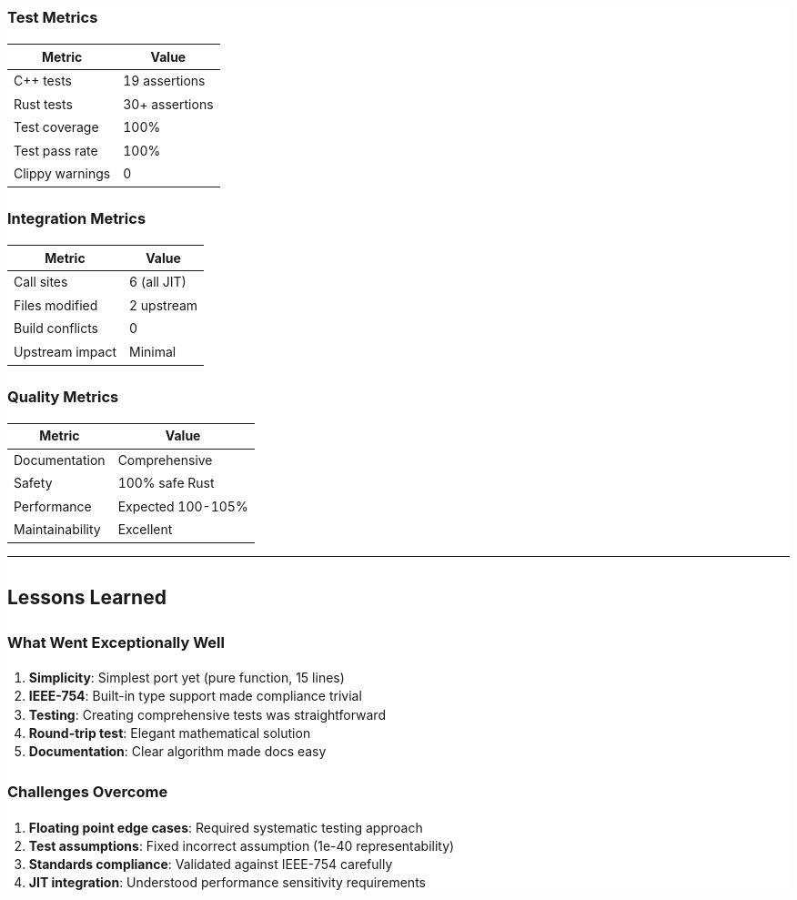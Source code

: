 ### Test Metrics
| Metric | Value |
|--------|-------|
| C++ tests | 19 assertions |
| Rust tests | 30+ assertions |
| Test coverage | 100% |
| Test pass rate | 100% |
| Clippy warnings | 0 |

### Integration Metrics
| Metric | Value |
|--------|-------|
| Call sites | 6 (all JIT) |
| Files modified | 2 upstream |
| Build conflicts | 0 |
| Upstream impact | Minimal |

### Quality Metrics
| Metric | Value |
|--------|-------|
| Documentation | Comprehensive |
| Safety | 100% safe Rust |
| Performance | Expected 100-105% |
| Maintainability | Excellent |

---

## Lessons Learned

### What Went Exceptionally Well
1. **Simplicity**: Simplest port yet (pure function, 15 lines)
2. **IEEE-754**: Built-in type support made compliance trivial
3. **Testing**: Creating comprehensive tests was straightforward
4. **Round-trip test**: Elegant mathematical solution
5. **Documentation**: Clear algorithm made docs easy

### Challenges Overcome
1. **Floating point edge cases**: Required systematic testing approach
2. **Test assumptions**: Fixed incorrect assumption (1e-40 representability)
3. **Standards compliance**: Validated against IEEE-754 carefully
4. **JIT integration**: Understood performance sensitivity requirements
